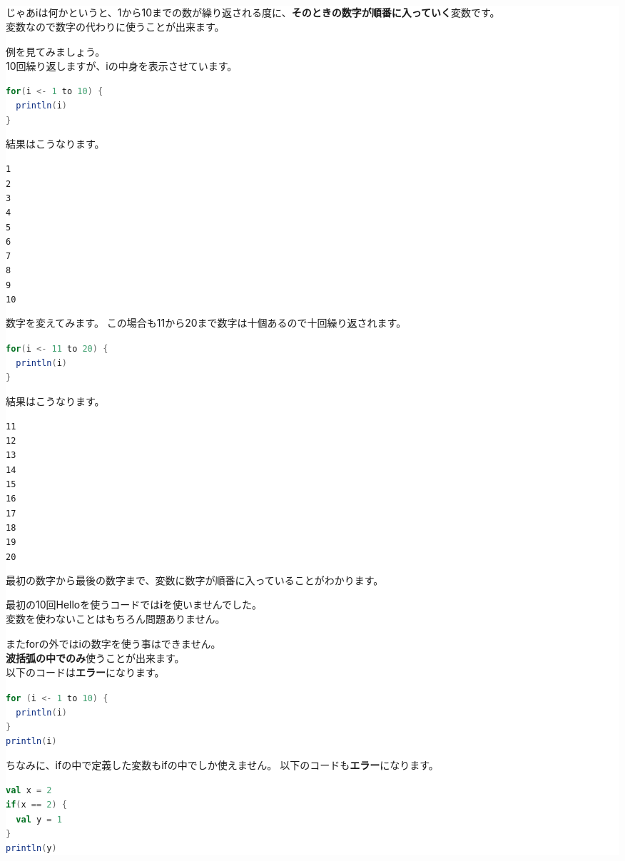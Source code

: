 じゃあiは何かというと、1から10までの数が繰り返される度に、**そのときの数字が順番に入っていく**変数です。  
変数なので数字の代わりに使うことが出来ます。

例を見てみましょう。  
10回繰り返しますが、iの中身を表示させています。
```scala
for(i <- 1 to 10) {
  println(i)
}
```
結果はこうなります。
```
1
2
3
4
5
6
7
8
9
10
```
数字を変えてみます。
この場合も11から20まで数字は十個あるので十回繰り返されます。
```scala
for(i <- 11 to 20) {
  println(i)
}
```
結果はこうなります。
```
11
12
13
14
15
16
17
18
19
20
```
最初の数字から最後の数字まで、変数に数字が順番に入っていることがわかります。

最初の10回Helloを使うコードでは**i**を使いませんでした。  
変数を使わないことはもちろん問題ありません。

またforの外ではiの数字を使う事はできません。  
**波括弧の中でのみ**使うことが出来ます。  
以下のコードは**エラー**になります。
```scala
for (i <- 1 to 10) {
  println(i)
}
println(i)
```
ちなみに、ifの中で定義した変数もifの中でしか使えません。
以下のコードも**エラー**になります。
```scala
val x = 2
if(x == 2) {
  val y = 1
}
println(y)
```
